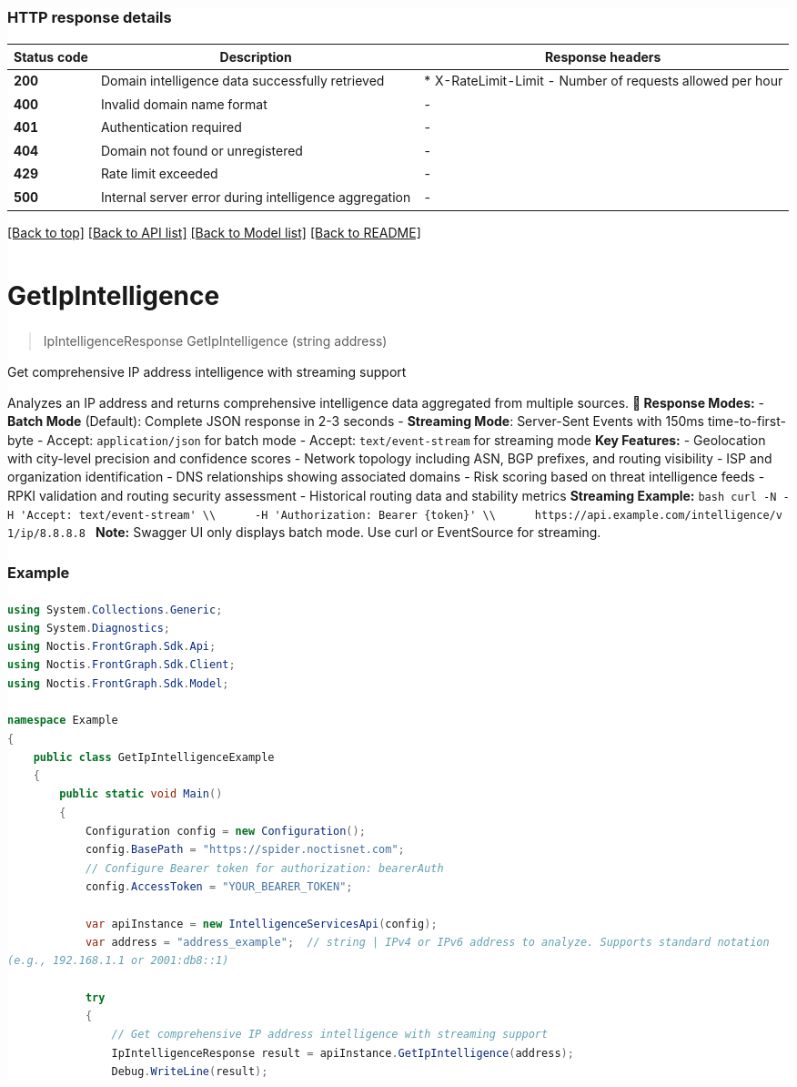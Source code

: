 ### HTTP response details
| Status code | Description | Response headers |
|-------------|-------------|------------------|
| **200** | Domain intelligence data successfully retrieved |  * X-RateLimit-Limit - Number of requests allowed per hour <br>  |
| **400** | Invalid domain name format |  -  |
| **401** | Authentication required |  -  |
| **404** | Domain not found or unregistered |  -  |
| **429** | Rate limit exceeded |  -  |
| **500** | Internal server error during intelligence aggregation |  -  |

[[Back to top]](#) [[Back to API list]](../../README.md#documentation-for-api-endpoints) [[Back to Model list]](../../README.md#documentation-for-models) [[Back to README]](../../README.md)

<a id="getipintelligence"></a>
# **GetIpIntelligence**
> IpIntelligenceResponse GetIpIntelligence (string address)

Get comprehensive IP address intelligence with streaming support

Analyzes an IP address and returns comprehensive intelligence data aggregated from multiple sources.  **🚀 Response Modes:** - **Batch Mode** (Default): Complete JSON response in 2-3 seconds - **Streaming Mode**: Server-Sent Events with 150ms time-to-first-byte   - Accept: `application/json` for batch mode   - Accept: `text/event-stream` for streaming mode  **Key Features:** - Geolocation with city-level precision and confidence scores - Network topology including ASN, BGP prefixes, and routing visibility - ISP and organization identification - DNS relationships showing associated domains - Risk scoring based on threat intelligence feeds - RPKI validation and routing security assessment - Historical routing data and stability metrics  **Streaming Example:** ```bash curl -N -H 'Accept: text/event-stream' \\      -H 'Authorization: Bearer {token}' \\      https://api.example.com/intelligence/v1/ip/8.8.8.8 ```  **Note:** Swagger UI only displays batch mode. Use curl or EventSource for streaming.

### Example
```csharp
using System.Collections.Generic;
using System.Diagnostics;
using Noctis.FrontGraph.Sdk.Api;
using Noctis.FrontGraph.Sdk.Client;
using Noctis.FrontGraph.Sdk.Model;

namespace Example
{
    public class GetIpIntelligenceExample
    {
        public static void Main()
        {
            Configuration config = new Configuration();
            config.BasePath = "https://spider.noctisnet.com";
            // Configure Bearer token for authorization: bearerAuth
            config.AccessToken = "YOUR_BEARER_TOKEN";

            var apiInstance = new IntelligenceServicesApi(config);
            var address = "address_example";  // string | IPv4 or IPv6 address to analyze. Supports standard notation (e.g., 192.168.1.1 or 2001:db8::1)

            try
            {
                // Get comprehensive IP address intelligence with streaming support
                IpIntelligenceResponse result = apiInstance.GetIpIntelligence(address);
                Debug.WriteLine(result);
```